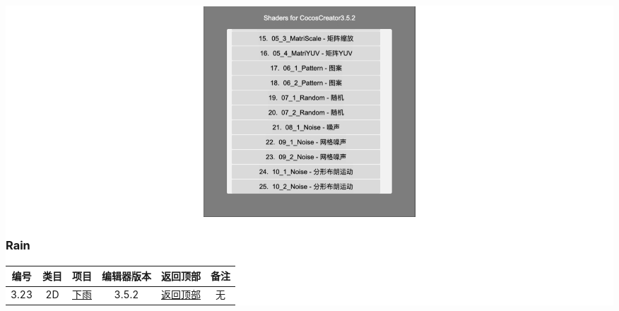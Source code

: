 <div align=center><img src="./image/202207/2022070801.png" width="300" height="300" /></div>

### Rain
| 编号 | 类目 | 项目 | 编辑器版本 | 返回顶部 | 备注 |
| :---: | :---: | :---: | :---: | :---: | :---: |
| 3.23 | 2D | [下雨](https://gitee.com/yeshao2069/cocos-creator-shader/tree/v3.5.x/demo/2dP1/Creator3.5.2_2D_Rain) | 3.5.2 | [返回顶部](#2d) | 无 |
